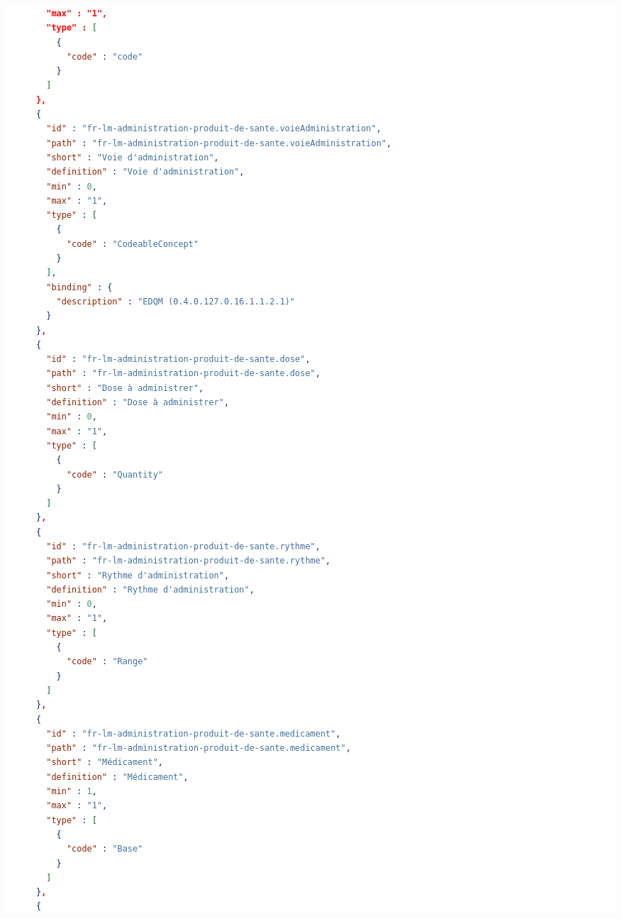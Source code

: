 ```json
        "max" : "1",
        "type" : [
          {
            "code" : "code"
          }
        ]
      },
      {
        "id" : "fr-lm-administration-produit-de-sante.voieAdministration",
        "path" : "fr-lm-administration-produit-de-sante.voieAdministration",
        "short" : "Voie d'administration",
        "definition" : "Voie d'administration",
        "min" : 0,
        "max" : "1",
        "type" : [
          {
            "code" : "CodeableConcept"
          }
        ],
        "binding" : {
          "description" : "EDQM (0.4.0.127.0.16.1.1.2.1)"
        }
      },
      {
        "id" : "fr-lm-administration-produit-de-sante.dose",
        "path" : "fr-lm-administration-produit-de-sante.dose",
        "short" : "Dose à administrer",
        "definition" : "Dose à administrer",
        "min" : 0,
        "max" : "1",
        "type" : [
          {
            "code" : "Quantity"
          }
        ]
      },
      {
        "id" : "fr-lm-administration-produit-de-sante.rythme",
        "path" : "fr-lm-administration-produit-de-sante.rythme",
        "short" : "Rythme d'administration",
        "definition" : "Rythme d'administration",
        "min" : 0,
        "max" : "1",
        "type" : [
          {
            "code" : "Range"
          }
        ]
      },
      {
        "id" : "fr-lm-administration-produit-de-sante.medicament",
        "path" : "fr-lm-administration-produit-de-sante.medicament",
        "short" : "Médicament",
        "definition" : "Médicament",
        "min" : 1,
        "max" : "1",
        "type" : [
          {
            "code" : "Base"
          }
        ]
      },
      {
```